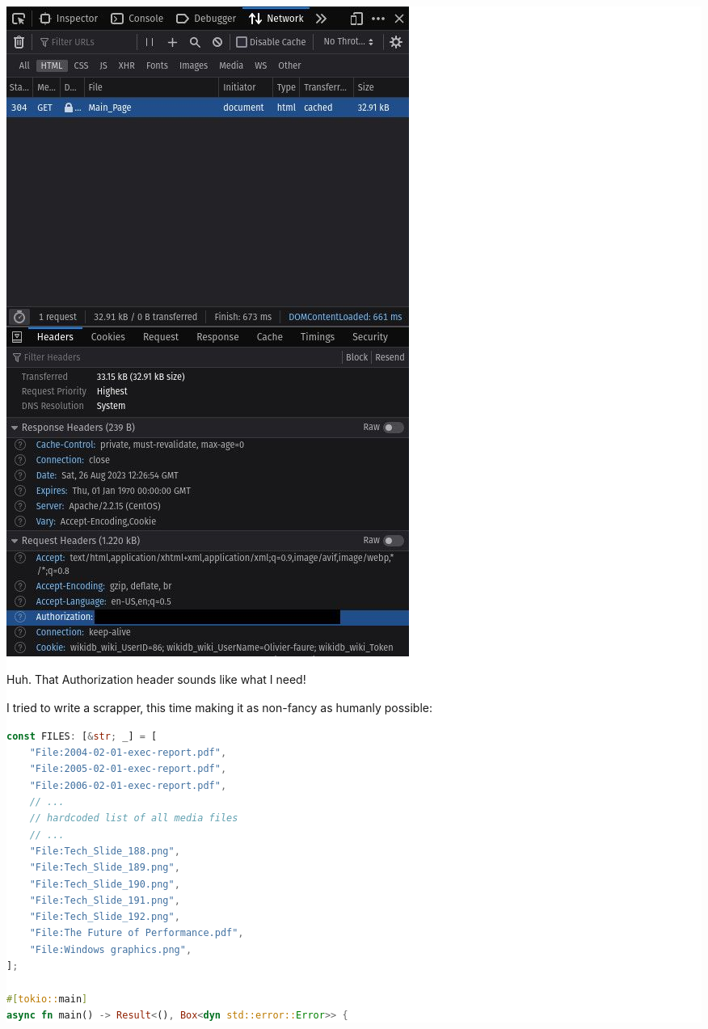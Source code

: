 ![Screenshot of the Firefox devtools Network tab, with a list of headers and their values. The "Authorization" header value is censored.](/assets/convert_wiki_devtools.jpg)

Huh. That Authorization header sounds like what I need!

I tried to write a scrapper, this time making it as non-fancy as humanly possible:

```rust
const FILES: [&str; _] = [
    "File:2004-02-01-exec-report.pdf",
    "File:2005-02-01-exec-report.pdf",
    "File:2006-02-01-exec-report.pdf",
    // ...
    // hardcoded list of all media files
    // ...
    "File:Tech_Slide_188.png",
    "File:Tech_Slide_189.png",
    "File:Tech_Slide_190.png",
    "File:Tech_Slide_191.png",
    "File:Tech_Slide_192.png",
    "File:The Future of Performance.pdf",
    "File:Windows graphics.png",
];

#[tokio::main]
async fn main() -> Result<(), Box<dyn std::error::Error>> {
```